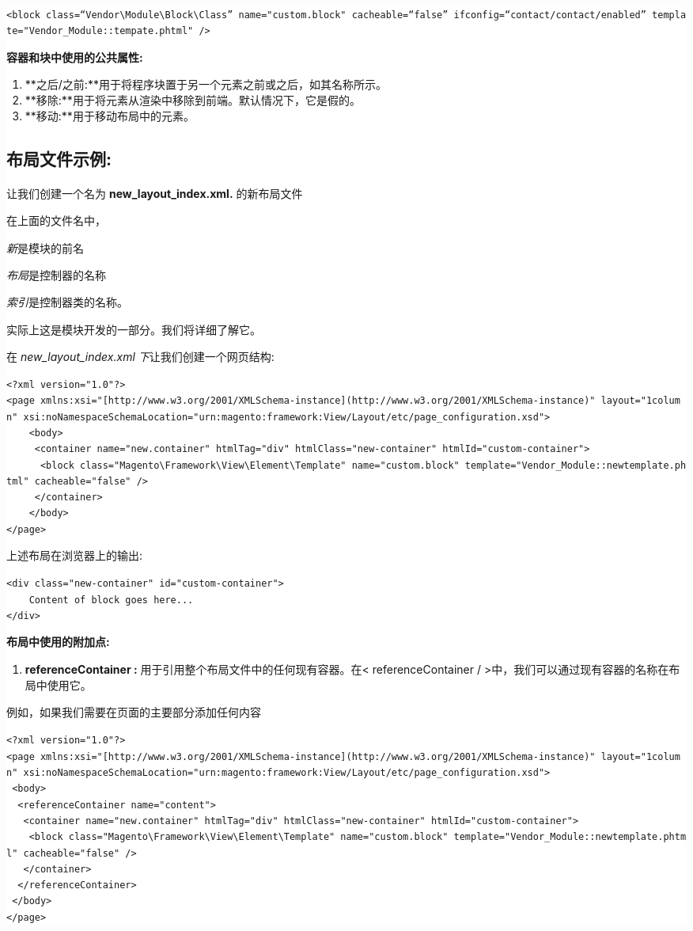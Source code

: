 ```
<block class=“Vendor\Module\Block\Class” name="custom.block" cacheable=“false” ifconfig=“contact/contact/enabled” template="Vendor_Module::tempate.phtml" />
```

**容器和块中使用的公共属性:**

1.  **之后/之前:**用于将程序块置于另一个元素之前或之后，如其名称所示。
2.  **移除:**用于将元素从渲染中移除到前端。默认情况下，它是假的。
3.  **移动:**用于移动布局中的元素。

## 布局文件示例:

让我们创建一个名为 **new_layout_index.xml.** 的新布局文件

在上面的文件名中，

*新*是模块的前名

*布局*是控制器的名称

*索引*是控制器类的名称。

实际上这是模块开发的一部分。我们将详细了解它。

在 *new_layout_index.xml 下*让我们创建一个网页结构:

```
<?xml version="1.0"?>
<page xmlns:xsi="[http://www.w3.org/2001/XMLSchema-instance](http://www.w3.org/2001/XMLSchema-instance)" layout="1column" xsi:noNamespaceSchemaLocation="urn:magento:framework:View/Layout/etc/page_configuration.xsd">
    <body>
     <container name="new.container" htmlTag="div" htmlClass="new-container" htmlId="custom-container">
      <block class="Magento\Framework\View\Element\Template" name="custom.block" template="Vendor_Module::newtemplate.phtml" cacheable="false" /> 
     </container>
    </body>
</page>
```

上述布局在浏览器上的输出:

```
<div class="new-container" id="custom-container">
    Content of block goes here...
</div>
```

**布局中使用的附加点:**

1.  **referenceContainer :** 用于引用整个布局文件中的任何现有容器。在< referenceContainer / >中，我们可以通过现有容器的名称在布局中使用它。

例如，如果我们需要在页面的主要部分添加任何内容

```
<?xml version="1.0"?>
<page xmlns:xsi="[http://www.w3.org/2001/XMLSchema-instance](http://www.w3.org/2001/XMLSchema-instance)" layout="1column" xsi:noNamespaceSchemaLocation="urn:magento:framework:View/Layout/etc/page_configuration.xsd">
 <body>
  <referenceContainer name="content">
   <container name="new.container" htmlTag="div" htmlClass="new-container" htmlId="custom-container">
    <block class="Magento\Framework\View\Element\Template" name="custom.block" template="Vendor_Module::newtemplate.phtml" cacheable="false" /> 
   </container>
  </referenceContainer>
 </body>
</page>
```